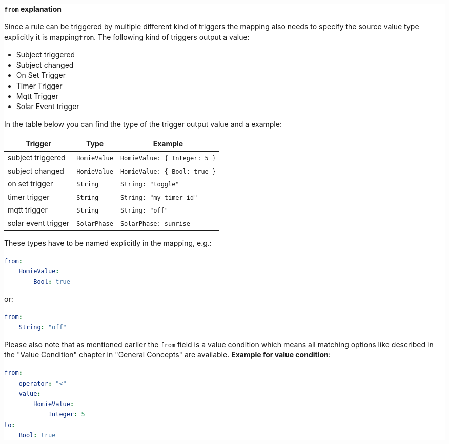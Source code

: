 **`from` explanation**

Since a rule can be triggered by multiple different kind of triggers the mapping also needs to specify the source value type explicitly it is mapping`from`.
The following kind of triggers output a value:

- Subject triggered
- Subject changed
- On Set Trigger
- Timer Trigger
- Mqtt Trigger
- Solar Event trigger

In the table below you can find the type of the trigger output value and a example:

| Trigger             | Type         | Example                      |
| ------------------- | ------------ | ---------------------------- |
| subject triggered   | `HomieValue` | `HomieValue: { Integer: 5 }` |
| subject changed     | `HomieValue` | `HomieValue: { Bool: true }` |
| on set trigger      | `String`     | `String: "toggle"`           |
| timer trigger       | `String`     | `String: "my_timer_id"`      |
| mqtt trigger        | `String`     | `String: "off"`              |
| solar event trigger | `SolarPhase` | `SolarPhase: sunrise`        |

These types have to be named explicitly in the mapping, e.g.:

```yaml
from:
    HomieValue:
        Bool: true
```

or:

```yaml
from:
    String: "off"
```

Please also note that as mentioned earlier the `from` field is a value condition which means all matching options like described in the "Value Condition" chapter in "General Concepts" are available.
**Example for value condition**:

```yaml
from:
    operator: "<"
    value:
        HomieValue:
            Integer: 5
to:
    Bool: true
```
